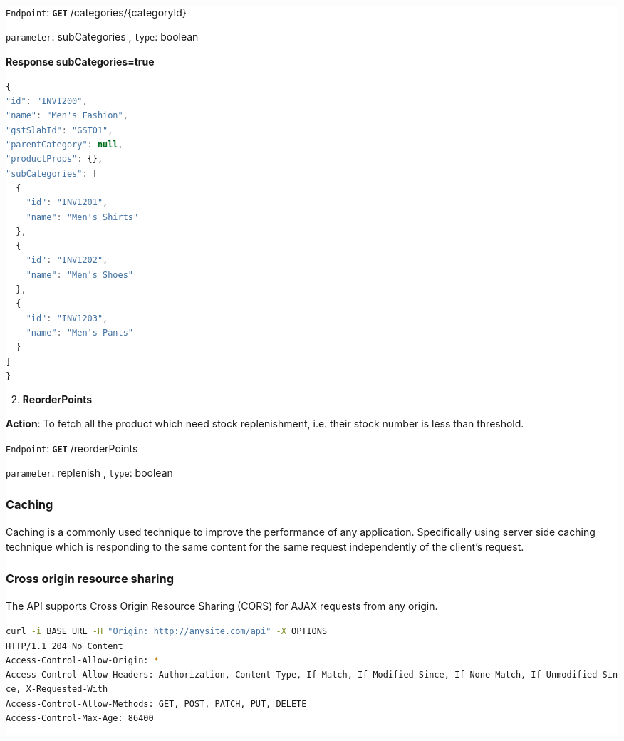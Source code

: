   `Endpoint`: **`GET`** /categories/{categoryId}
  
  `parameter`:  subCategories , `type`: boolean
  
  **Response subCategories=true**
  ```javascript
  {
  "id": "INV1200",
  "name": "Men's Fashion",
  "gstSlabId": "GST01",
  "parentCategory": null,
  "productProps": {},
  "subCategories": [
    {
      "id": "INV1201",
      "name": "Men's Shirts"
    },
    {
      "id": "INV1202",
      "name": "Men's Shoes"
    },
    {
      "id": "INV1203",
      "name": "Men's Pants"
    }
  ]
}
  ```
  
  2. **ReorderPoints**
  
  **Action**: To fetch all the product which need stock replenishment, i.e. their stock number is less than threshold.
 
  `Endpoint`: **`GET`** /reorderPoints
  
  `parameter`:  replenish , `type`: boolean
  
    
 ### Caching 
 
 Caching is a commonly used technique to improve the performance of any application. Specifically using server side caching technique which is responding to the same content for the same request independently of the client’s request. 
 
 ### Cross origin resource sharing
 
The API supports Cross Origin Resource Sharing (CORS) for AJAX requests from any origin.

```bash
curl -i BASE_URL -H "Origin: http://anysite.com/api" -X OPTIONS
HTTP/1.1 204 No Content
Access-Control-Allow-Origin: *
Access-Control-Allow-Headers: Authorization, Content-Type, If-Match, If-Modified-Since, If-None-Match, If-Unmodified-Since, X-Requested-With
Access-Control-Allow-Methods: GET, POST, PATCH, PUT, DELETE
Access-Control-Max-Age: 86400
```
------
